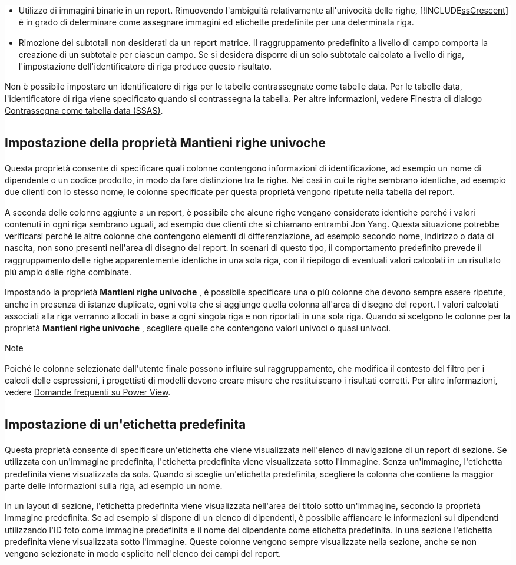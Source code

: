 -   Utilizzo di immagini binarie in un report. Rimuovendo l'ambiguità relativamente all'univocità delle righe, [!INCLUDE[ssCrescent](../../includes/sscrescent-md.md)] è in grado di determinare come assegnare immagini ed etichette predefinite per una determinata riga.  
  
-   Rimozione dei subtotali non desiderati da un report matrice. Il raggruppamento predefinito a livello di campo comporta la creazione di un subtotale per ciascun campo. Se si desidera disporre di un solo subtotale calcolato a livello di riga, l'impostazione dell'identificatore di riga produce questo risultato.  
  
 Non è possibile impostare un identificatore di riga per le tabelle contrassegnate come tabelle data. Per le tabelle data, l'identificatore di riga viene specificato quando si contrassegna la tabella. Per altre informazioni, vedere [Finestra di dialogo Contrassegna come tabella data &#40;SSAS&#41;](../mark-as-date-table-dialog-box-ssas.md).  
  
## <a name="setting-the-keep-unique-rows-property"></a>Impostazione della proprietà Mantieni righe univoche  
 Questa proprietà consente di specificare quali colonne contengono informazioni di identificazione, ad esempio un nome di dipendente o un codice prodotto, in modo da fare distinzione tra le righe. Nei casi in cui le righe sembrano identiche, ad esempio due clienti con lo stesso nome, le colonne specificate per questa proprietà vengono ripetute nella tabella del report.  
  
 A seconda delle colonne aggiunte a un report, è possibile che alcune righe vengano considerate identiche perché i valori contenuti in ogni riga sembrano uguali, ad esempio due clienti che si chiamano entrambi Jon Yang. Questa situazione potrebbe verificarsi perché le altre colonne che contengono elementi di differenziazione, ad esempio secondo nome, indirizzo o data di nascita, non sono presenti nell'area di disegno del report. In scenari di questo tipo, il comportamento predefinito prevede il raggruppamento delle righe apparentemente identiche in una sola riga, con il riepilogo di eventuali valori calcolati in un risultato più ampio dalle righe combinate.  
  
 Impostando la proprietà **Mantieni righe univoche** , è possibile specificare una o più colonne che devono sempre essere ripetute, anche in presenza di istanze duplicate, ogni volta che si aggiunge quella colonna all'area di disegno del report. I valori calcolati associati alla riga verranno allocati in base a ogni singola riga e non riportati in una sola riga. Quando si scelgono le colonne per la proprietà  **Mantieni righe univoche** , scegliere quelle che contengono valori univoci o quasi univoci.  
  
> [!NOTE]  
>  Poiché le colonne selezionate dall'utente finale possono influire sul raggruppamento, che modifica il contesto del filtro per i calcoli delle espressioni, i progettisti di modelli devono creare misure che restituiscano i risultati corretti. Per altre informazioni, vedere [Domande frequenti su Power View](http://go.microsoft.com/fwlink/?LinkId=220674).  
  
## <a name="setting-a-default-label"></a>Impostazione di un'etichetta predefinita  
 Questa proprietà consente di specificare un'etichetta che viene visualizzata nell'elenco di navigazione di un report di sezione. Se utilizzata con un'immagine predefinita, l'etichetta predefinita viene visualizzata sotto l'immagine. Senza un'immagine, l'etichetta predefinita viene visualizzata da sola. Quando si sceglie un'etichetta predefinita, scegliere la colonna che contiene la maggior parte delle informazioni sulla riga, ad esempio un nome.  
  
 In un layout di sezione, l'etichetta predefinita viene visualizzata nell'area del titolo sotto un'immagine, secondo la proprietà Immagine predefinita. Se ad esempio si dispone di un elenco di dipendenti, è possibile affiancare le informazioni sui dipendenti utilizzando l'ID foto come immagine predefinita e il nome del dipendente come etichetta predefinita. In una sezione l'etichetta predefinita viene visualizzata sotto l'immagine. Queste colonne vengono sempre visualizzate nella sezione, anche se non vengono selezionate in modo esplicito nell'elenco dei campi del report.  
  